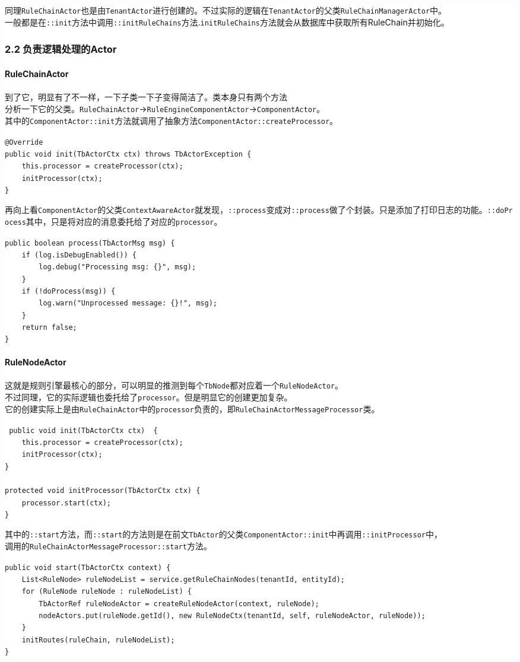 同理`RuleChainActor`也是由`TenantActor`进行创建的。不过实际的逻辑在`TenantActor`的父类`RuleChainManagerActor`中。  
一般都是在`::init`方法中调用`::initRuleChains`方法.`initRuleChains`方法就会从数据库中获取所有RuleChain并初始化。

### 2.2 负责逻辑处理的Actor

#### RuleChainActor

到了它，明显有了不一样，一下子类一下子变得简洁了。类本身只有两个方法  
分析一下它的父类。`RuleChainActor`→`RuleEngineComponentActor`→`ComponentActor`。  
其中的`ComponentActor::init`方法就调用了抽象方法`ComponentActor::createProcessor`。

    @Override
    public void init(TbActorCtx ctx) throws TbActorException {
        this.processor = createProcessor(ctx);
        initProcessor(ctx);
    }
    

再向上看`ComponentActor`的父类`ContextAwareActor`就发现，`::process`变成对`::process`做了个封装。只是添加了打印日志的功能。`::doProcess`其中，只是将对应的消息委托给了对应的`processor`。

    public boolean process(TbActorMsg msg) {
        if (log.isDebugEnabled()) {
            log.debug("Processing msg: {}", msg);
        }
        if (!doProcess(msg)) {
            log.warn("Unprocessed message: {}!", msg);
        }
        return false;
    }
    

#### RuleNodeActor

这就是规则引擎最核心的部分，可以明显的推测到每个`TbNode`都对应着一个`RuleNodeActor`。  
不过同理，它的实际逻辑也委托给了`processor`。但是明显它的创建更加复杂。  
它的创建实际上是由`RuleChainActor`中的`processor`负责的，即`RuleChainActorMessageProcessor`类。

     public void init(TbActorCtx ctx)  {
        this.processor = createProcessor(ctx);
        initProcessor(ctx);
    }
    
    protected void initProcessor(TbActorCtx ctx) {
        processor.start(ctx);
    }
    

其中的`::start`方法，而`::start`的方法则是在前文`TbActor`的父类`ComponentActor::init`中再调用`::initProcessor`中，  
调用的`RuleChainActorMessageProcessor::start`方法。

    public void start(TbActorCtx context) {
        List<RuleNode> ruleNodeList = service.getRuleChainNodes(tenantId, entityId);
        for (RuleNode ruleNode : ruleNodeList) {
            TbActorRef ruleNodeActor = createRuleNodeActor(context, ruleNode);
            nodeActors.put(ruleNode.getId(), new RuleNodeCtx(tenantId, self, ruleNodeActor, ruleNode));
        }
        initRoutes(ruleChain, ruleNodeList);
    }
    